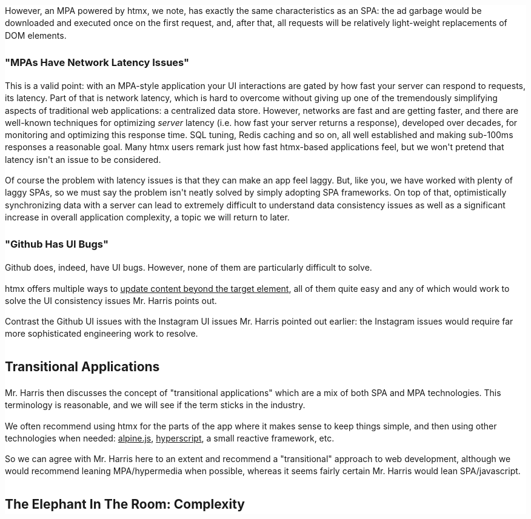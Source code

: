 However, an MPA powered by htmx, we note, has exactly the same characteristics as an SPA: the ad garbage would be downloaded and executed once on the first request, and, after that, all requests will be relatively light-weight replacements of DOM elements.

### "MPAs Have Network Latency Issues"

This is a valid point: with an MPA-style application your UI interactions are gated by how fast your server can respond to requests, its latency.  Part of that is network latency, which is hard to overcome without giving up one of the tremendously simplifying aspects of traditional web applications: a centralized data store.  However, networks are fast and are getting faster, and there are well-known techniques for optimizing *server* latency (i.e. how fast your server returns a response), developed over decades, for monitoring and optimizing this response time.  SQL tuning, Redis caching and so on, all well established and making sub-100ms responses a reasonable goal.  Many htmx users remark just how fast htmx-based applications feel, but we won't pretend that latency isn't an issue to be considered.

Of course the problem with latency issues is that they can make an app feel laggy.  But, like you, we have worked with plenty of laggy SPAs, so we must say the problem isn't neatly solved by simply adopting SPA frameworks.  On top of that, optimistically synchronizing data with a server can lead to extremely difficult to understand data consistency issues as well as a significant increase in overall application complexity, a topic we will return to later.

### "Github Has UI Bugs"

Github does, indeed, have UI bugs.  However, none of them are particularly difficult to solve.

htmx offers multiple ways to [update content beyond the target element](@/examples/update-other-content.md), all of them quite easy and any of which would work to solve the UI consistency issues Mr. Harris points out.

Contrast the Github UI issues with the Instagram UI issues Mr. Harris pointed out earlier: the Instagram issues would
require far more sophisticated engineering work to resolve.

## Transitional Applications

Mr. Harris then discusses the concept of "transitional applications" which are a mix of both SPA and MPA technologies.
This terminology is reasonable, and we will see if the term sticks in the industry.

We often recommend using htmx for the parts of the app where it makes sense to keep things simple, and then using other
technologies when needed: [alpine.js](https://alpinejs.dev/), [hyperscript](https://hyperscript.org), a small reactive
framework, etc.

So we can agree with Mr. Harris here to an extent and recommend a "transitional" approach to web development, although
we would recommend leaning MPA/hypermedia when possible, whereas it seems fairly certain Mr. Harris would lean SPA/javascript.

## The Elephant In The Room: Complexity
